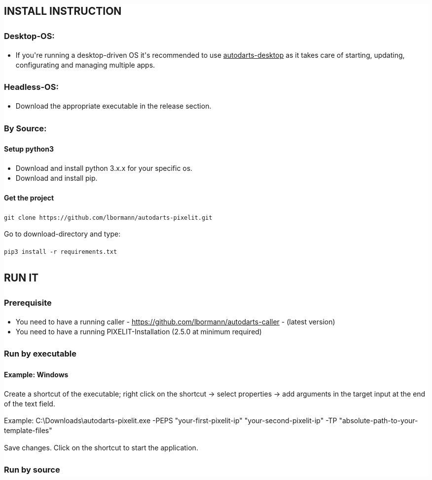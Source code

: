 

## INSTALL INSTRUCTION

### Desktop-OS: 

- If you're running a desktop-driven OS it's recommended to use [autodarts-desktop](https://github.com/lbormann/autodarts-desktop) as it takes care of starting, updating, configurating and managing multiple apps.


### Headless-OS:

- Download the appropriate executable in the release section.


### By Source: 

#### Setup python3

- Download and install python 3.x.x for your specific os.
- Download and install pip.


#### Get the project

    git clone https://github.com/lbormann/autodarts-pixelit.git

Go to download-directory and type:

    pip3 install -r requirements.txt



## RUN IT

### Prerequisite

* You need to have a running caller - https://github.com/lbormann/autodarts-caller - (latest version)
* You need to have a running PIXELIT-Installation (2.5.0 at minimum required)

### Run by executable

#### Example: Windows 

Create a shortcut of the executable; right click on the shortcut -> select properties -> add arguments in the target input at the end of the text field.

Example: C:\Downloads\autodarts-pixelit.exe -PEPS "your-first-pixelit-ip" "your-second-pixelit-ip" -TP "absolute-path-to-your-template-files"

Save changes.
Click on the shortcut to start the application.


### Run by source
